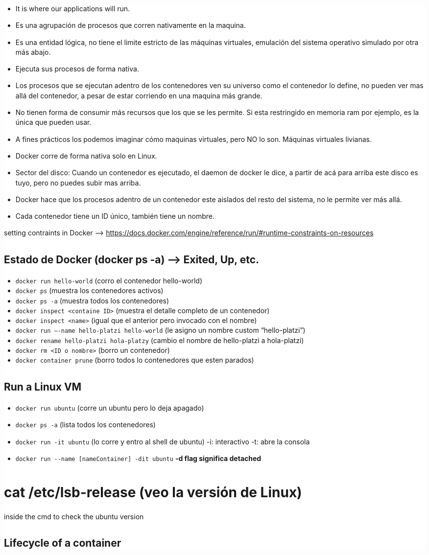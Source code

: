 - It is where our applications will run.

- Es una agrupación de procesos que corren nativamente en la maquina.

- Es una entidad lógica, no tiene el limite estricto de las máquinas virtuales, emulación del sistema operativo simulado por otra más abajo.

- Ejecuta sus procesos de forma nativa.

- Los procesos que se ejecutan adentro de los contenedores ven su universo como el contenedor lo define, no pueden ver mas allá del contenedor, a pesar de estar corriendo en una maquina más grande.

- No tienen forma de consumir más recursos que los que se les permite. Si esta restringido en memoria ram por ejemplo, es la única que pueden usar.

- A fines prácticos los podemos imaginar cómo maquinas virtuales, pero NO lo son. Máquinas virtuales livianas.

- Docker corre de forma nativa solo en Linux.

- Sector del disco: Cuando un contenedor es ejecutado, el daemon de docker le dice, a partir de acá para arriba este disco es tuyo, pero no puedes subir mas arriba.

- Docker hace que los procesos adentro de un contenedor este aislados del resto del sistema, no le permite ver más allá.

- Cada contenedor tiene un ID único, también tiene un nombre.

setting contraints in Docker --> https://docs.docker.com/engine/reference/run/#runtime-constraints-on-resources

## Estado de Docker (docker ps -a) --> Exited, Up, etc.

- `docker run hello-world` (corro el contenedor hello-world)
- `docker ps` (muestra los contenedores activos)
- `docker ps -a` (muestra todos los contenedores)
- `docker inspect <containe ID>` (muestra el detalle completo de un contenedor)
- `docker inspect <name>` (igual que el anterior pero invocado con el nombre)
- `docker run –-name hello-platzi hello-world` (le asigno un nombre custom “hello-platzi”)
- `docker rename hello-platzi hola-platzy` (cambio el nombre de hello-platzi a hola-platzi)
- `docker rm <ID o nombre>` (borro un contenedor)
- `docker container prune` (borro todos lo contenedores que esten parados)

## Run a Linux VM

- `docker run ubuntu` (corre un ubuntu pero lo deja apagado)
- `docker ps -a` (lista todos los contenedores)
- `docker run -it ubuntu` (lo corre y entro al shell de ubuntu)
  -i: interactivo
  -t: abre la consola

- `docker run --name [nameContainer] -dit ubuntu`
  **-d flag significa detached**

<h1>cat /etc/lsb-release (veo la versión de Linux)</h1> inside the cmd to check the ubuntu version

## Lifecycle of a container
